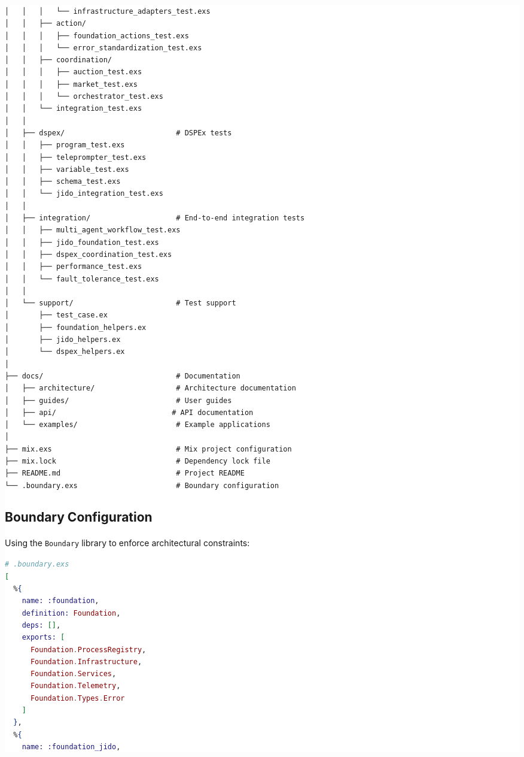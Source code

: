 ```
│   │   │   └── infrastructure_adapters_test.exs
│   │   ├── action/
│   │   │   ├── foundation_actions_test.exs
│   │   │   └── error_standardization_test.exs
│   │   ├── coordination/
│   │   │   ├── auction_test.exs
│   │   │   ├── market_test.exs
│   │   │   └── orchestrator_test.exs
│   │   └── integration_test.exs
│   │
│   ├── dspex/                          # DSPEx tests
│   │   ├── program_test.exs
│   │   ├── teleprompter_test.exs
│   │   ├── variable_test.exs
│   │   ├── schema_test.exs
│   │   └── jido_integration_test.exs
│   │
│   ├── integration/                    # End-to-end integration tests
│   │   ├── multi_agent_workflow_test.exs
│   │   ├── jido_foundation_test.exs
│   │   ├── dspex_coordination_test.exs
│   │   ├── performance_test.exs
│   │   └── fault_tolerance_test.exs
│   │
│   └── support/                        # Test support
│       ├── test_case.ex
│       ├── foundation_helpers.ex
│       ├── jido_helpers.ex
│       └── dspex_helpers.ex
│
├── docs/                               # Documentation
│   ├── architecture/                   # Architecture documentation
│   ├── guides/                         # User guides
│   ├── api/                           # API documentation
│   └── examples/                       # Example applications
│
├── mix.exs                             # Mix project configuration
├── mix.lock                            # Dependency lock file
├── README.md                           # Project README
└── .boundary.exs                       # Boundary configuration
```

## Boundary Configuration

Using the `Boundary` library to enforce architectural constraints:

```elixir
# .boundary.exs
[
  %{
    name: :foundation,
    definition: Foundation,
    deps: [],
    exports: [
      Foundation.ProcessRegistry,
      Foundation.Infrastructure,
      Foundation.Services,
      Foundation.Telemetry,
      Foundation.Types.Error
    ]
  },
  %{
    name: :foundation_jido,
```